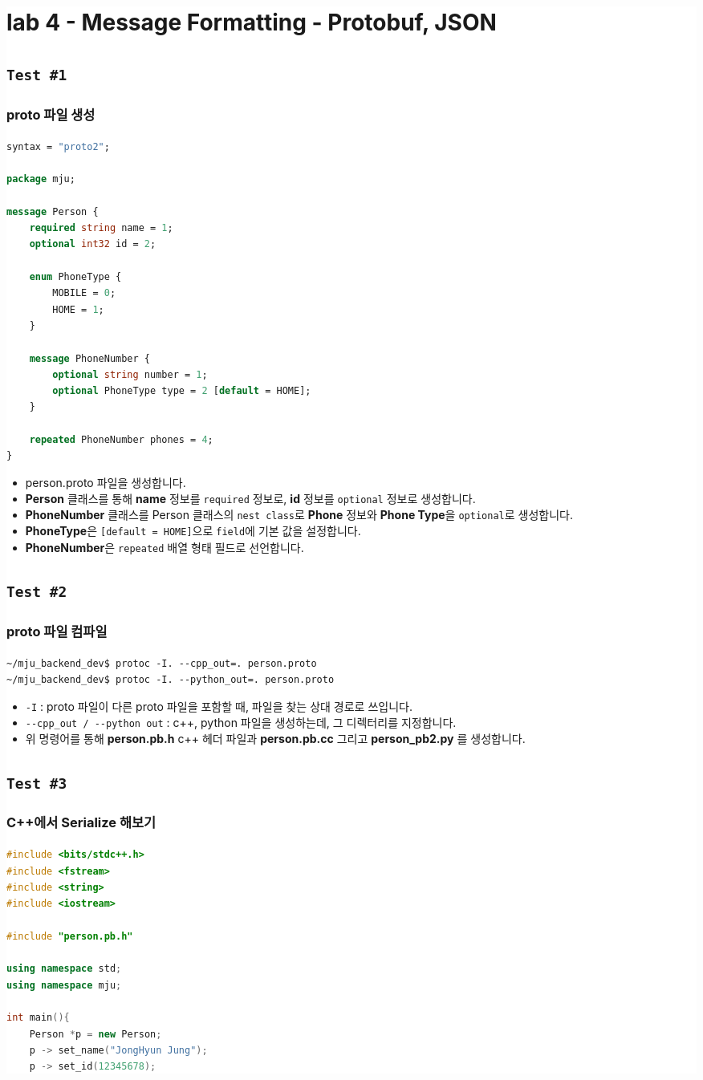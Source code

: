 # lab 4 - Message Formatting - Protobuf, JSON

## `Test #1` 
### **proto 파일 생성** <br>
```proto
syntax = "proto2";

package mju;

message Person {
    required string name = 1;
    optional int32 id = 2;

    enum PhoneType {
        MOBILE = 0;
        HOME = 1;
    }

    message PhoneNumber {
        optional string number = 1;
        optional PhoneType type = 2 [default = HOME];
    }

    repeated PhoneNumber phones = 4;
}
```
* person.proto 파일을 생성합니다.
* **Person** 클래스를 통해 **name** 정보를 `required` 정보로, **id** 정보를 `optional` 정보로 생성합니다. 
* **PhoneNumber** 클래스를 Person 클래스의 `nest class`로 **Phone** 정보와 **Phone Type**을 `optional`로 생성합니다.
* **PhoneType**은 `[default = HOME]`으로 `field`에 기본 값을 설정합니다.
* **PhoneNumber**은 `repeated` 배열 형태 필드로 선언합니다.

## `Test #2` 
### **proto 파일 컴파일** <br>
```
~/mju_backend_dev$ protoc -I. --cpp_out=. person.proto 
~/mju_backend_dev$ protoc -I. --python_out=. person.proto
```
* `-I` : proto 파일이 다른 proto 파일을 포함할 때, 파일을 찾는 상대 경로로 쓰입니다.
* `--cpp_out / --python out` : c++, python 파일을 생성하는데, 그 디렉터리를 지정합니다.
* 위 명령어를 통해 **person.pb.h** c++ 헤더 파일과 **person.pb.cc** 그리고 **person_pb2.py** 를 생성합니다.

## `Test #3` 
### **C++에서 Serialize 해보기** <br>
```cpp
#include <bits/stdc++.h>
#include <fstream>
#include <string>
#include <iostream>

#include "person.pb.h"

using namespace std;
using namespace mju;

int main(){
    Person *p = new Person;
    p -> set_name("JongHyun Jung");
    p -> set_id(12345678);
```